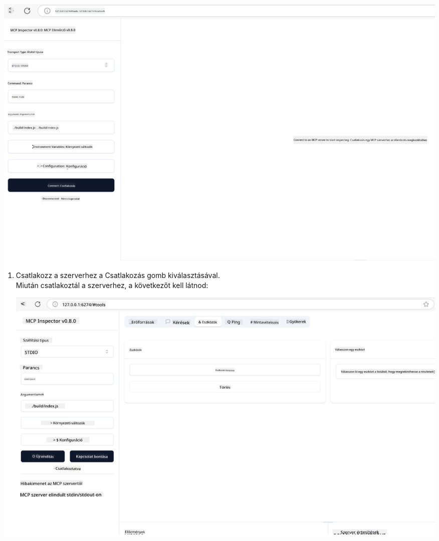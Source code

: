 ![Csatlakozás](../../../../translated_images/connect.141db0b2bd05f096fb1dd91273771fd8b2469d6507656c3b0c9df4b3c5473929.hu.png)

1. Csatlakozz a szerverhez a Csatlakozás gomb kiválasztásával.  
   Miután csatlakoztál a szerverhez, a következőt kell látnod:

   ![Csatlakozva](../../../../translated_images/connected.73d1e042c24075d386cacdd4ee7cd748c16364c277d814e646ff2f7b5eefde85.hu.png)
